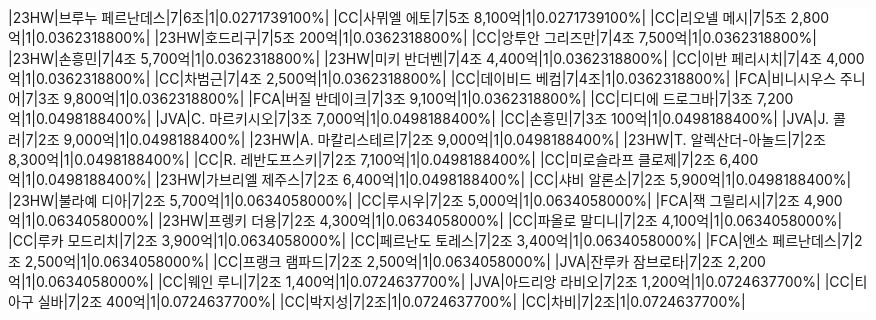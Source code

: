 |23HW|브루누 페르난데스|7|6조|1|0.0271739100%|
|CC|사뮈엘 에토|7|5조 8,100억|1|0.0271739100%|
|CC|리오넬 메시|7|5조 2,800억|1|0.0362318800%|
|23HW|호드리구|7|5조 200억|1|0.0362318800%|
|CC|앙투안 그리즈만|7|4조 7,500억|1|0.0362318800%|
|23HW|손흥민|7|4조 5,700억|1|0.0362318800%|
|23HW|미키 반더벤|7|4조 4,400억|1|0.0362318800%|
|CC|이반 페리시치|7|4조 4,000억|1|0.0362318800%|
|CC|차범근|7|4조 2,500억|1|0.0362318800%|
|CC|데이비드 베컴|7|4조|1|0.0362318800%|
|FCA|비니시우스 주니어|7|3조 9,800억|1|0.0362318800%|
|FCA|버질 반데이크|7|3조 9,100억|1|0.0362318800%|
|CC|디디에 드로그바|7|3조 7,200억|1|0.0498188400%|
|JVA|C. 마르키시오|7|3조 7,000억|1|0.0498188400%|
|CC|손흥민|7|3조 100억|1|0.0498188400%|
|JVA|J. 콜러|7|2조 9,000억|1|0.0498188400%|
|23HW|A. 마칼리스테르|7|2조 9,000억|1|0.0498188400%|
|23HW|T. 알렉산더-아놀드|7|2조 8,300억|1|0.0498188400%|
|CC|R. 레반도프스키|7|2조 7,100억|1|0.0498188400%|
|CC|미로슬라프 클로제|7|2조 6,400억|1|0.0498188400%|
|23HW|가브리엘 제주스|7|2조 6,400억|1|0.0498188400%|
|CC|샤비 알론소|7|2조 5,900억|1|0.0498188400%|
|23HW|불라예 디아|7|2조 5,700억|1|0.0634058000%|
|CC|루시우|7|2조 5,000억|1|0.0634058000%|
|FCA|잭 그릴리시|7|2조 4,900억|1|0.0634058000%|
|23HW|프렝키 더용|7|2조 4,300억|1|0.0634058000%|
|CC|파올로 말디니|7|2조 4,100억|1|0.0634058000%|
|CC|루카 모드리치|7|2조 3,900억|1|0.0634058000%|
|CC|페르난도 토레스|7|2조 3,400억|1|0.0634058000%|
|FCA|엔소 페르난데스|7|2조 2,500억|1|0.0634058000%|
|CC|프랭크 램파드|7|2조 2,500억|1|0.0634058000%|
|JVA|잔루카 잠브로타|7|2조 2,200억|1|0.0634058000%|
|CC|웨인 루니|7|2조 1,400억|1|0.0724637700%|
|JVA|아드리앙 라비오|7|2조 1,200억|1|0.0724637700%|
|CC|티아구 실바|7|2조 400억|1|0.0724637700%|
|CC|박지성|7|2조|1|0.0724637700%|
|CC|차비|7|2조|1|0.0724637700%|